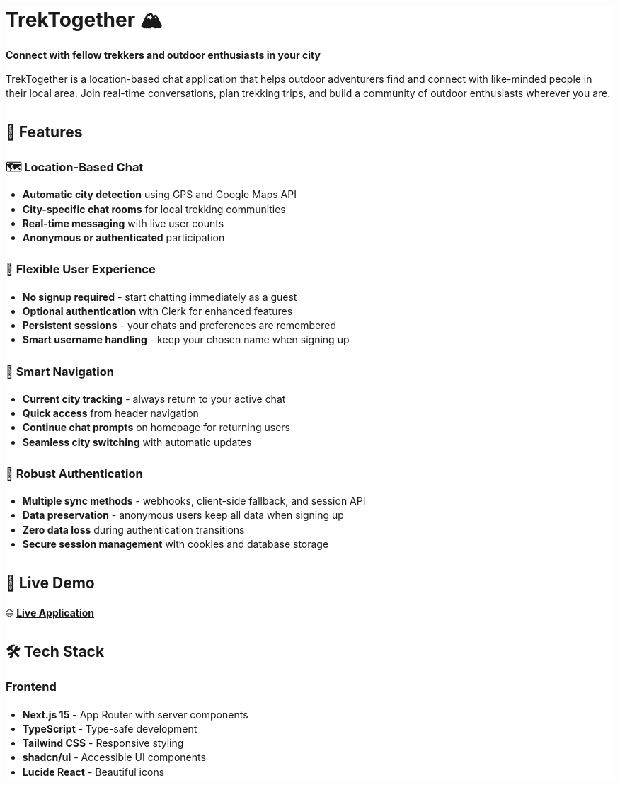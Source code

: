 # TrekTogether 🏔️

**Connect with fellow trekkers and outdoor enthusiasts in your city**

TrekTogether is a location-based chat application that helps outdoor adventurers find and connect with like-minded people in their local area. Join real-time conversations, plan trekking trips, and build a community of outdoor enthusiasts wherever you are.

## 🌟 Features

### 🗺️ **Location-Based Chat**

- **Automatic city detection** using GPS and Google Maps API
- **City-specific chat rooms** for local trekking communities
- **Real-time messaging** with live user counts
- **Anonymous or authenticated** participation

### 👤 **Flexible User Experience**

- **No signup required** - start chatting immediately as a guest
- **Optional authentication** with Clerk for enhanced features
- **Persistent sessions** - your chats and preferences are remembered
- **Smart username handling** - keep your chosen name when signing up

### 📱 **Smart Navigation**

- **Current city tracking** - always return to your active chat
- **Quick access** from header navigation
- **Continue chat prompts** on homepage for returning users
- **Seamless city switching** with automatic updates

### 🔐 **Robust Authentication**

- **Multiple sync methods** - webhooks, client-side fallback, and session API
- **Data preservation** - anonymous users keep all data when signing up
- **Zero data loss** during authentication transitions
- **Secure session management** with cookies and database storage

## 🚀 Live Demo

🌐 **[Live Application]([YOUR_DEPLOYMENT_URL_HERE])**

## 🛠️ Tech Stack

### Frontend

- **Next.js 15** - App Router with server components
- **TypeScript** - Type-safe development
- **Tailwind CSS** - Responsive styling
- **shadcn/ui** - Accessible UI components
- **Lucide React** - Beautiful icons
